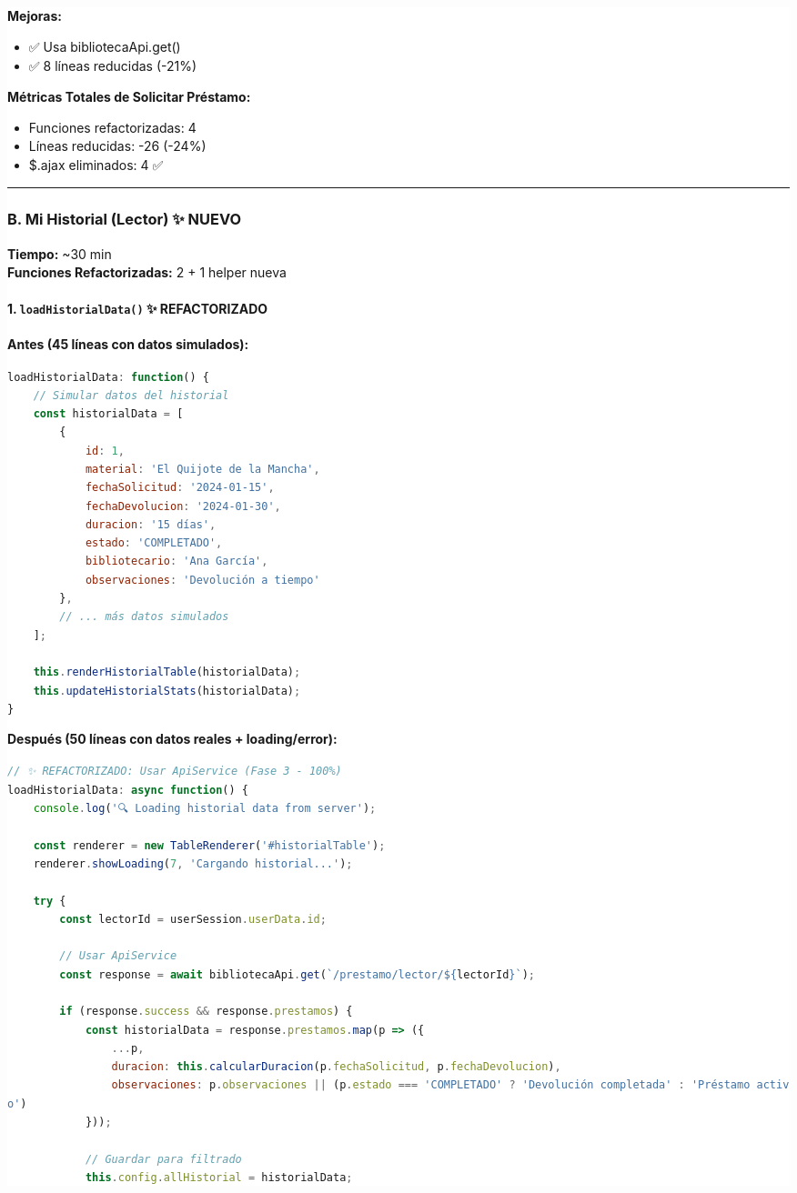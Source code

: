 **Mejoras:**
- ✅ Usa bibliotecaApi.get()
- ✅ 8 líneas reducidas (-21%)

**Métricas Totales de Solicitar Préstamo:**
- Funciones refactorizadas: 4
- Líneas reducidas: -26 (-24%)
- $.ajax eliminados: 4 ✅

---

### B. Mi Historial (Lector) ✨ NUEVO

**Tiempo:** ~30 min  
**Funciones Refactorizadas:** 2 + 1 helper nueva

#### 1. `loadHistorialData()` ✨ REFACTORIZADO

**Antes (45 líneas con datos simulados):**
```javascript
loadHistorialData: function() {
    // Simular datos del historial
    const historialData = [
        {
            id: 1,
            material: 'El Quijote de la Mancha',
            fechaSolicitud: '2024-01-15',
            fechaDevolucion: '2024-01-30',
            duracion: '15 días',
            estado: 'COMPLETADO',
            bibliotecario: 'Ana García',
            observaciones: 'Devolución a tiempo'
        },
        // ... más datos simulados
    ];
    
    this.renderHistorialTable(historialData);
    this.updateHistorialStats(historialData);
}
```

**Después (50 líneas con datos reales + loading/error):**
```javascript
// ✨ REFACTORIZADO: Usar ApiService (Fase 3 - 100%)
loadHistorialData: async function() {
    console.log('🔍 Loading historial data from server');
    
    const renderer = new TableRenderer('#historialTable');
    renderer.showLoading(7, 'Cargando historial...');
    
    try {
        const lectorId = userSession.userData.id;
        
        // Usar ApiService
        const response = await bibliotecaApi.get(`/prestamo/lector/${lectorId}`);
        
        if (response.success && response.prestamos) {
            const historialData = response.prestamos.map(p => ({
                ...p,
                duracion: this.calcularDuracion(p.fechaSolicitud, p.fechaDevolucion),
                observaciones: p.observaciones || (p.estado === 'COMPLETADO' ? 'Devolución completada' : 'Préstamo activo')
            }));
            
            // Guardar para filtrado
            this.config.allHistorial = historialData;
```